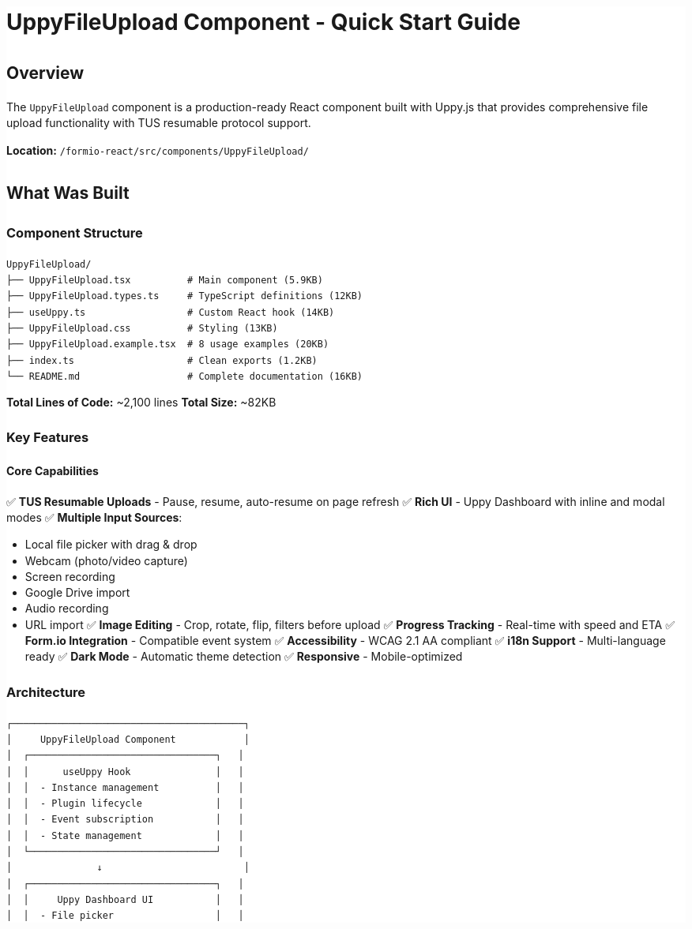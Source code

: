 # UppyFileUpload Component - Quick Start Guide

## Overview

The `UppyFileUpload` component is a production-ready React component built with Uppy.js that provides comprehensive file upload functionality with TUS resumable protocol support.

**Location:** `/formio-react/src/components/UppyFileUpload/`

## What Was Built

### Component Structure

```
UppyFileUpload/
├── UppyFileUpload.tsx          # Main component (5.9KB)
├── UppyFileUpload.types.ts     # TypeScript definitions (12KB)
├── useUppy.ts                  # Custom React hook (14KB)
├── UppyFileUpload.css          # Styling (13KB)
├── UppyFileUpload.example.tsx  # 8 usage examples (20KB)
├── index.ts                    # Clean exports (1.2KB)
└── README.md                   # Complete documentation (16KB)
```

**Total Lines of Code:** ~2,100 lines
**Total Size:** ~82KB

### Key Features

#### Core Capabilities
✅ **TUS Resumable Uploads** - Pause, resume, auto-resume on page refresh
✅ **Rich UI** - Uppy Dashboard with inline and modal modes
✅ **Multiple Input Sources**:
  - Local file picker with drag & drop
  - Webcam (photo/video capture)
  - Screen recording
  - Google Drive import
  - Audio recording
  - URL import
✅ **Image Editing** - Crop, rotate, flip, filters before upload
✅ **Progress Tracking** - Real-time with speed and ETA
✅ **Form.io Integration** - Compatible event system
✅ **Accessibility** - WCAG 2.1 AA compliant
✅ **i18n Support** - Multi-language ready
✅ **Dark Mode** - Automatic theme detection
✅ **Responsive** - Mobile-optimized

### Architecture

```
┌─────────────────────────────────────────┐
│     UppyFileUpload Component            │
│  ┌─────────────────────────────────┐   │
│  │      useUppy Hook               │   │
│  │  - Instance management          │   │
│  │  - Plugin lifecycle             │   │
│  │  - Event subscription           │   │
│  │  - State management             │   │
│  └─────────────────────────────────┘   │
│               ↓                         │
│  ┌─────────────────────────────────┐   │
│  │     Uppy Dashboard UI           │   │
│  │  - File picker                  │   │
```
